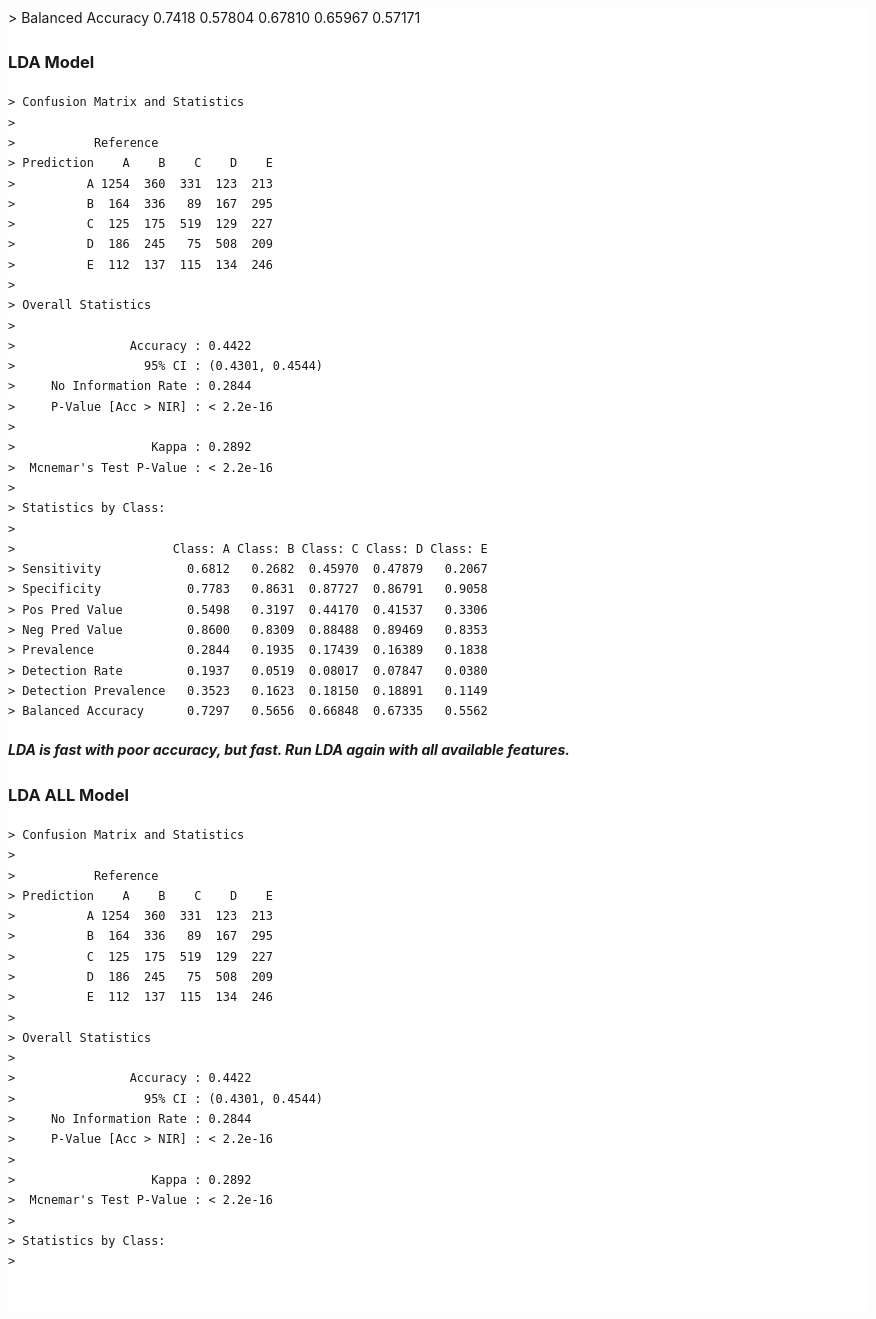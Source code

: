 &gt; Balanced Accuracy      0.7418  0.57804  0.67810  0.65967  0.57171</code></pre>
</div>
<div id="lda-model" class="section level3">
<h3>LDA Model</h3>
<pre><code>&gt; Confusion Matrix and Statistics
&gt; 
&gt;           Reference
&gt; Prediction    A    B    C    D    E
&gt;          A 1254  360  331  123  213
&gt;          B  164  336   89  167  295
&gt;          C  125  175  519  129  227
&gt;          D  186  245   75  508  209
&gt;          E  112  137  115  134  246
&gt; 
&gt; Overall Statistics
&gt;                                           
&gt;                Accuracy : 0.4422          
&gt;                  95% CI : (0.4301, 0.4544)
&gt;     No Information Rate : 0.2844          
&gt;     P-Value [Acc &gt; NIR] : &lt; 2.2e-16       
&gt;                                           
&gt;                   Kappa : 0.2892          
&gt;  Mcnemar's Test P-Value : &lt; 2.2e-16       
&gt; 
&gt; Statistics by Class:
&gt; 
&gt;                      Class: A Class: B Class: C Class: D Class: E
&gt; Sensitivity            0.6812   0.2682  0.45970  0.47879   0.2067
&gt; Specificity            0.7783   0.8631  0.87727  0.86791   0.9058
&gt; Pos Pred Value         0.5498   0.3197  0.44170  0.41537   0.3306
&gt; Neg Pred Value         0.8600   0.8309  0.88488  0.89469   0.8353
&gt; Prevalence             0.2844   0.1935  0.17439  0.16389   0.1838
&gt; Detection Rate         0.1937   0.0519  0.08017  0.07847   0.0380
&gt; Detection Prevalence   0.3523   0.1623  0.18150  0.18891   0.1149
&gt; Balanced Accuracy      0.7297   0.5656  0.66848  0.67335   0.5562</code></pre>
<div id="lda-is-fast-with-poor-accuracy-but-fast.-run-lda-again-with-all-available-features." class="section level5">
<h5>LDA is fast with poor accuracy, but fast. Run LDA again with all available features.</h5>
</div>
</div>
<div id="lda-all-model" class="section level3">
<h3>LDA ALL Model</h3>
<pre><code>&gt; Confusion Matrix and Statistics
&gt; 
&gt;           Reference
&gt; Prediction    A    B    C    D    E
&gt;          A 1254  360  331  123  213
&gt;          B  164  336   89  167  295
&gt;          C  125  175  519  129  227
&gt;          D  186  245   75  508  209
&gt;          E  112  137  115  134  246
&gt; 
&gt; Overall Statistics
&gt;                                           
&gt;                Accuracy : 0.4422          
&gt;                  95% CI : (0.4301, 0.4544)
&gt;     No Information Rate : 0.2844          
&gt;     P-Value [Acc &gt; NIR] : &lt; 2.2e-16       
&gt;                                           
&gt;                   Kappa : 0.2892          
&gt;  Mcnemar's Test P-Value : &lt; 2.2e-16       
&gt; 
&gt; Statistics by Class:
&gt; 